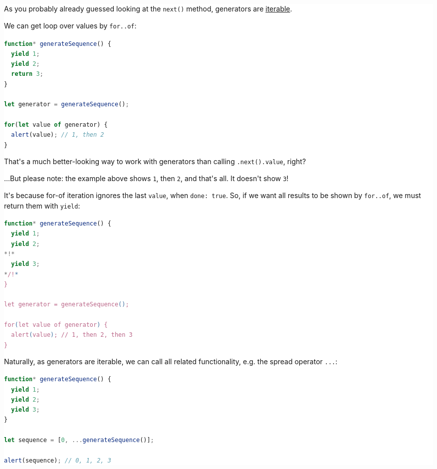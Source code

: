 As you probably already guessed looking at the `next()` method, generators are [iterable](info:iterable).

We can get loop over values by `for..of`:

```js run
function* generateSequence() {
  yield 1;
  yield 2;
  return 3;
}

let generator = generateSequence();

for(let value of generator) {
  alert(value); // 1, then 2
}
```

That's a much better-looking way to work with generators than calling `.next().value`, right?

...But please note: the example above shows `1`, then `2`, and that's all. It doesn't show `3`!

It's because for-of iteration ignores the last `value`, when `done: true`. So, if we want all results to be shown by `for..of`, we must return them with `yield`:

```js run
function* generateSequence() {
  yield 1;
  yield 2;
*!*
  yield 3;
*/!*
}

let generator = generateSequence();

for(let value of generator) {
  alert(value); // 1, then 2, then 3
}
```

Naturally, as generators are iterable, we can call all related functionality, e.g. the spread operator `...`:

```js run
function* generateSequence() {
  yield 1;
  yield 2;
  yield 3;
}

let sequence = [0, ...generateSequence()];

alert(sequence); // 0, 1, 2, 3
```

